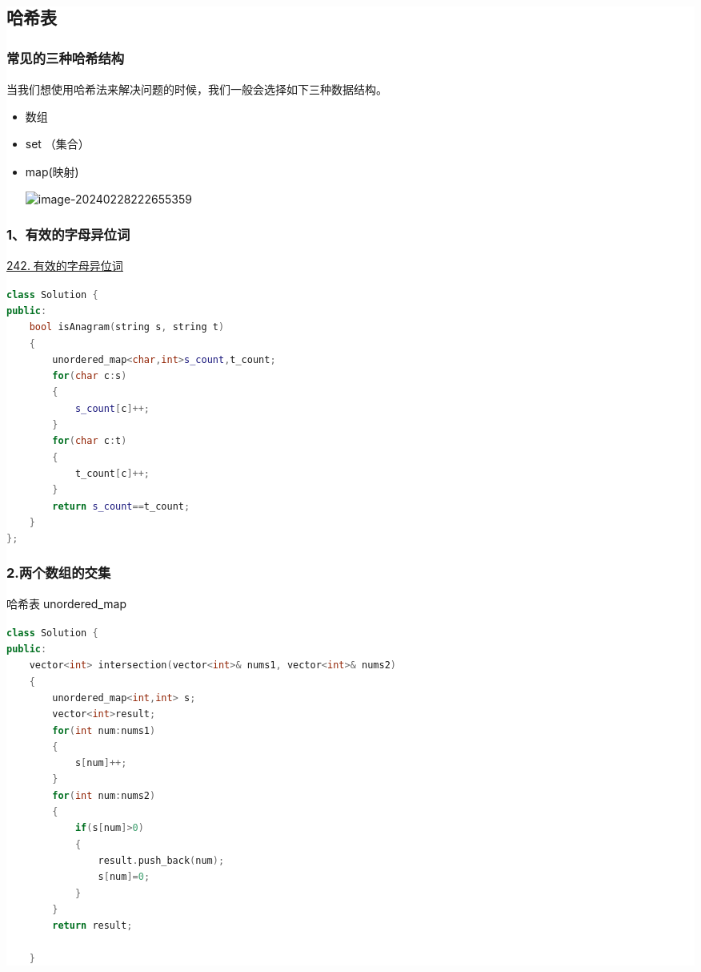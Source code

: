 

## 哈希表

###  常见的三种哈希结构

当我们想使用哈希法来解决问题的时候，我们一般会选择如下三种数据结构。

- 数组

- set （集合）

- map(映射)

  
  ![image-20240228222655359](C:\Users\tlc\AppData\Roaming\Typora\typora-user-images\image-20240228222655359.png)

### 1、有效的字母异位词

[242. 有效的字母异位词](https://leetcode.cn/problems/valid-anagram/)

```c++
class Solution {
public:
    bool isAnagram(string s, string t) 
    {
        unordered_map<char,int>s_count,t_count;
        for(char c:s)
        {
            s_count[c]++;
        }
        for(char c:t)
        {
            t_count[c]++;
        }
        return s_count==t_count;
    }
};
```



### 2.两个数组的交集

哈希表 unordered_map

```c++
class Solution {
public:
    vector<int> intersection(vector<int>& nums1, vector<int>& nums2) 
    {
        unordered_map<int,int> s;
        vector<int>result;
        for(int num:nums1)
        {
            s[num]++;
        }
        for(int num:nums2)
        {
            if(s[num]>0)
            {
                result.push_back(num);
                s[num]=0;
            }
        }
        return result;

    }
```